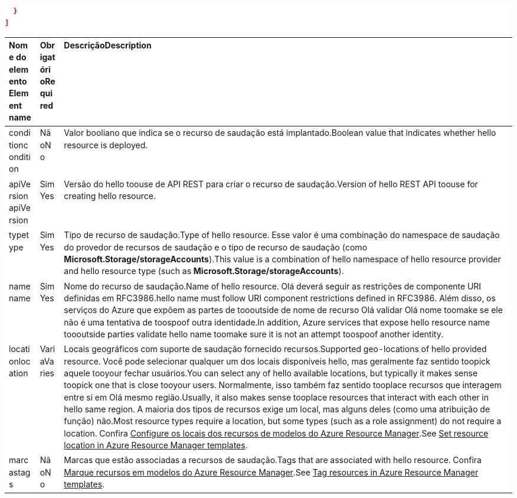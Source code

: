 ```json
  }
]
```

| <span data-ttu-id="7f0ae-218">Nome do elemento</span><span class="sxs-lookup"><span data-stu-id="7f0ae-218">Element name</span></span> | <span data-ttu-id="7f0ae-219">Obrigatório</span><span class="sxs-lookup"><span data-stu-id="7f0ae-219">Required</span></span> | <span data-ttu-id="7f0ae-220">Descrição</span><span class="sxs-lookup"><span data-stu-id="7f0ae-220">Description</span></span> |
|:--- |:--- |:--- |
| <span data-ttu-id="7f0ae-221">condition</span><span class="sxs-lookup"><span data-stu-id="7f0ae-221">condition</span></span> | <span data-ttu-id="7f0ae-222">Não</span><span class="sxs-lookup"><span data-stu-id="7f0ae-222">No</span></span> | <span data-ttu-id="7f0ae-223">Valor booliano que indica se o recurso de saudação está implantado.</span><span class="sxs-lookup"><span data-stu-id="7f0ae-223">Boolean value that indicates whether hello resource is deployed.</span></span> |
| <span data-ttu-id="7f0ae-224">apiVersion</span><span class="sxs-lookup"><span data-stu-id="7f0ae-224">apiVersion</span></span> |<span data-ttu-id="7f0ae-225">Sim</span><span class="sxs-lookup"><span data-stu-id="7f0ae-225">Yes</span></span> |<span data-ttu-id="7f0ae-226">Versão do hello toouse de API REST para criar o recurso de saudação.</span><span class="sxs-lookup"><span data-stu-id="7f0ae-226">Version of hello REST API toouse for creating hello resource.</span></span> |
| <span data-ttu-id="7f0ae-227">type</span><span class="sxs-lookup"><span data-stu-id="7f0ae-227">type</span></span> |<span data-ttu-id="7f0ae-228">Sim</span><span class="sxs-lookup"><span data-stu-id="7f0ae-228">Yes</span></span> |<span data-ttu-id="7f0ae-229">Tipo de recurso de saudação.</span><span class="sxs-lookup"><span data-stu-id="7f0ae-229">Type of hello resource.</span></span> <span data-ttu-id="7f0ae-230">Esse valor é uma combinação do namespace de saudação do provedor de recursos de saudação e o tipo de recurso de saudação (como **Microsoft.Storage/storageAccounts**).</span><span class="sxs-lookup"><span data-stu-id="7f0ae-230">This value is a combination of hello namespace of hello resource provider and hello resource type (such as **Microsoft.Storage/storageAccounts**).</span></span> |
| <span data-ttu-id="7f0ae-231">name</span><span class="sxs-lookup"><span data-stu-id="7f0ae-231">name</span></span> |<span data-ttu-id="7f0ae-232">Sim</span><span class="sxs-lookup"><span data-stu-id="7f0ae-232">Yes</span></span> |<span data-ttu-id="7f0ae-233">Nome do recurso de saudação.</span><span class="sxs-lookup"><span data-stu-id="7f0ae-233">Name of hello resource.</span></span> <span data-ttu-id="7f0ae-234">Olá deverá seguir as restrições de componente URI definidas em RFC3986.</span><span class="sxs-lookup"><span data-stu-id="7f0ae-234">hello name must follow URI component restrictions defined in RFC3986.</span></span> <span data-ttu-id="7f0ae-235">Além disso, os serviços do Azure que expõem as partes de toooutside de nome de recurso Olá validar Olá nome toomake se ele não é uma tentativa de toospoof outra identidade.</span><span class="sxs-lookup"><span data-stu-id="7f0ae-235">In addition, Azure services that expose hello resource name toooutside parties validate hello name toomake sure it is not an attempt toospoof another identity.</span></span> |
| <span data-ttu-id="7f0ae-236">location</span><span class="sxs-lookup"><span data-stu-id="7f0ae-236">location</span></span> |<span data-ttu-id="7f0ae-237">Varia</span><span class="sxs-lookup"><span data-stu-id="7f0ae-237">Varies</span></span> |<span data-ttu-id="7f0ae-238">Locais geográficos com suporte de saudação fornecido recursos.</span><span class="sxs-lookup"><span data-stu-id="7f0ae-238">Supported geo-locations of hello provided resource.</span></span> <span data-ttu-id="7f0ae-239">Você pode selecionar qualquer um dos locais disponíveis hello, mas geralmente faz sentido toopick aquele tooyour fechar usuários.</span><span class="sxs-lookup"><span data-stu-id="7f0ae-239">You can select any of hello available locations, but typically it makes sense toopick one that is close tooyour users.</span></span> <span data-ttu-id="7f0ae-240">Normalmente, isso também faz sentido tooplace recursos que interagem entre si em Olá mesmo região.</span><span class="sxs-lookup"><span data-stu-id="7f0ae-240">Usually, it also makes sense tooplace resources that interact with each other in hello same region.</span></span> <span data-ttu-id="7f0ae-241">A maioria dos tipos de recursos exige um local, mas alguns deles (como uma atribuição de função) não.</span><span class="sxs-lookup"><span data-stu-id="7f0ae-241">Most resource types require a location, but some types (such as a role assignment) do not require a location.</span></span> <span data-ttu-id="7f0ae-242">Confira [Configure os locais dos recursos de modelos do Azure Resource Manager](resource-manager-template-location.md).</span><span class="sxs-lookup"><span data-stu-id="7f0ae-242">See [Set resource location in Azure Resource Manager templates](resource-manager-template-location.md).</span></span> |
| <span data-ttu-id="7f0ae-243">marcas</span><span class="sxs-lookup"><span data-stu-id="7f0ae-243">tags</span></span> |<span data-ttu-id="7f0ae-244">Não</span><span class="sxs-lookup"><span data-stu-id="7f0ae-244">No</span></span> |<span data-ttu-id="7f0ae-245">Marcas que estão associadas a recursos de saudação.</span><span class="sxs-lookup"><span data-stu-id="7f0ae-245">Tags that are associated with hello resource.</span></span> <span data-ttu-id="7f0ae-246">Confira [Marque recursos em modelos do Azure Resource Manager](resource-manager-template-tags.md).</span><span class="sxs-lookup"><span data-stu-id="7f0ae-246">See [Tag resources in Azure Resource Manager templates](resource-manager-template-tags.md).</span></span> |